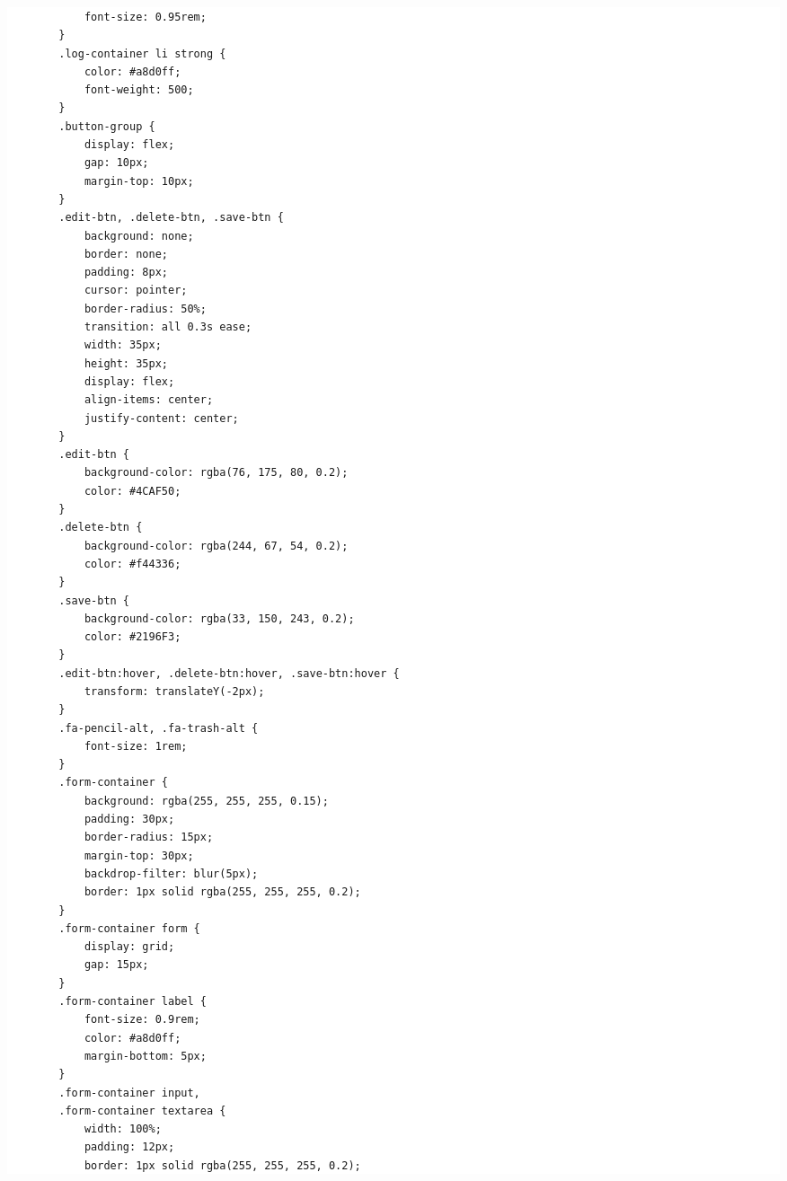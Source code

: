                 font-size: 0.95rem;
            }
            .log-container li strong {
                color: #a8d0ff;
                font-weight: 500;
            }
            .button-group {
                display: flex;
                gap: 10px;
                margin-top: 10px;
            }
            .edit-btn, .delete-btn, .save-btn {
                background: none;
                border: none;
                padding: 8px;
                cursor: pointer;
                border-radius: 50%;
                transition: all 0.3s ease;
                width: 35px;
                height: 35px;
                display: flex;
                align-items: center;
                justify-content: center;
            }
            .edit-btn {
                background-color: rgba(76, 175, 80, 0.2);
                color: #4CAF50;
            }
            .delete-btn {
                background-color: rgba(244, 67, 54, 0.2);
                color: #f44336;
            }
            .save-btn {
                background-color: rgba(33, 150, 243, 0.2);
                color: #2196F3;
            }
            .edit-btn:hover, .delete-btn:hover, .save-btn:hover {
                transform: translateY(-2px);
            }
            .fa-pencil-alt, .fa-trash-alt {
                font-size: 1rem;
            }
            .form-container {
                background: rgba(255, 255, 255, 0.15);
                padding: 30px;
                border-radius: 15px;
                margin-top: 30px;
                backdrop-filter: blur(5px);
                border: 1px solid rgba(255, 255, 255, 0.2);
            }
            .form-container form {
                display: grid;
                gap: 15px;
            }
            .form-container label {
                font-size: 0.9rem;
                color: #a8d0ff;
                margin-bottom: 5px;
            }
            .form-container input, 
            .form-container textarea {
                width: 100%;
                padding: 12px;
                border: 1px solid rgba(255, 255, 255, 0.2);